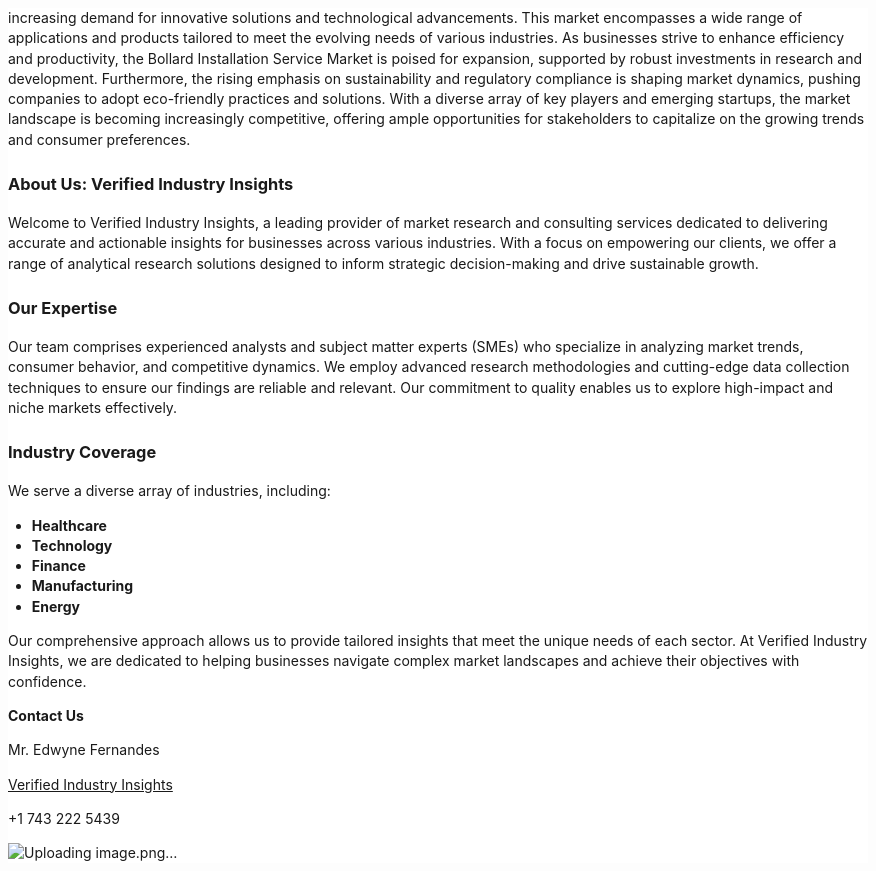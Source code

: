 increasing demand for innovative solutions and technological advancements. This market encompasses a wide range of applications and products tailored to meet the evolving needs of various industries. As businesses strive to enhance efficiency and productivity, the Bollard Installation Service Market is poised for expansion, supported by robust investments in research and development. Furthermore, the rising emphasis on sustainability and regulatory compliance is shaping market dynamics, pushing companies to adopt eco-friendly practices and solutions. With a diverse array of key players and emerging startups, the market landscape is becoming increasingly competitive, offering ample opportunities for stakeholders to capitalize on the growing trends and consumer preferences.</p><h3>About Us: Verified Industry Insights</h3><p>Welcome to Verified Industry Insights, a leading provider of market research and consulting services dedicated to delivering accurate and actionable insights for businesses across various industries. With a focus on empowering our clients, we offer a range of analytical research solutions designed to inform strategic decision-making and drive sustainable growth.</p><h3>Our Expertise</h3><p>Our team comprises experienced analysts and subject matter experts (SMEs) who specialize in analyzing market trends, consumer behavior, and competitive dynamics. We employ advanced research methodologies and cutting-edge data collection techniques to ensure our findings are reliable and relevant. Our commitment to quality enables us to explore high-impact and niche markets effectively.</p><h3>Industry Coverage</h3><p>We serve a diverse array of industries, including:</p><ul><li><strong>Healthcare</strong></li><li><strong>Technology</strong></li><li><strong>Finance</strong></li><li><strong>Manufacturing</strong></li><li><strong>Energy</strong></li></ul><p>Our comprehensive approach allows us to provide tailored insights that meet the unique needs of each sector. At Verified Industry Insights, we are dedicated to helping businesses navigate complex market landscapes and achieve their objectives with confidence.</p><p><strong>Contact Us</strong></p><p>Mr. Edwyne Fernandes</p><p><a href="https://www.verifiedindustryinsights.com/">Verified Industry Insights</a></p><p>+1 743 222 5439</p>
![Uploading image.png…]()
